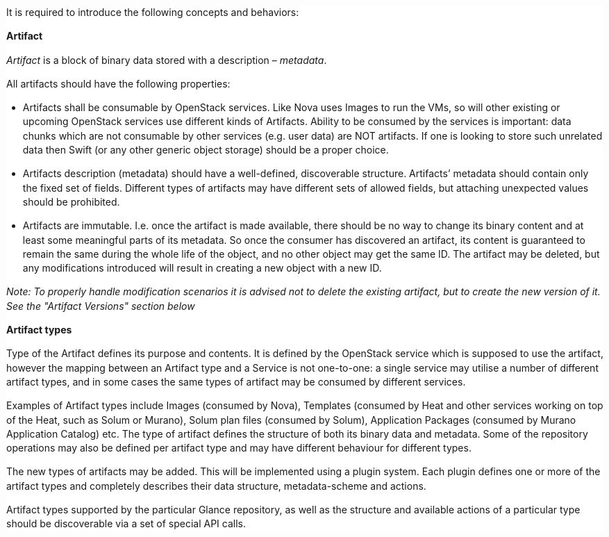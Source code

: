 It is required to introduce the following concepts and behaviors:


**Artifact**

*Artifact* is a block of binary data stored with a description – *metadata*.

All artifacts should have the following properties:

* Artifacts shall be consumable by OpenStack services. Like Nova uses Images
  to run the VMs, so will other existing or upcoming OpenStack services use
  different kinds of Artifacts. Ability to be consumed by the services is
  important: data chunks which are not consumable by other services (e.g. user
  data) are NOT artifacts. If one is looking to store such unrelated data then
  Swift (or any other generic object storage) should be a proper choice.

* Artifacts description (metadata) should have a well-defined, discoverable
  structure. Artifacts’ metadata should contain only the fixed set of fields.
  Different types of artifacts may have different sets of allowed fields, but
  attaching unexpected values should be prohibited.

* Artifacts are immutable. I.e. once the artifact is made available, there
  should be no way to change its binary content and at least some meaningful
  parts of its metadata. So once the consumer has discovered an artifact, its
  content is guaranteed to remain the same during the whole life of the object,
  and no other object may get the same ID. The artifact may be deleted, but any
  modifications introduced will result in creating a new object with a new ID.

*Note: To properly handle modification scenarios it is advised not to delete
the existing artifact, but to create the new version of it. See the "Artifact
Versions" section below*


**Artifact types**

Type of the Artifact defines its purpose and contents. It is defined by the
OpenStack service which is supposed to use the artifact, however the mapping
between an Artifact type and a Service is not one-to-one: a single service may
utilise a number of different artifact types, and in some cases the same
types of artifact may be consumed by different services.

Examples of Artifact types include Images (consumed by Nova), Templates
(consumed by Heat and other services working on top of the Heat, such as
Solum or Murano), Solum plan files (consumed by Solum), Application Packages
(consumed by Murano Application Catalog) etc.
The type of artifact defines the structure of both its binary data and
metadata. Some of the repository operations may also be defined per artifact
type and may have different behaviour for different types.

The new types of artifacts may be added. This will be implemented using a
plugin system. Each plugin defines one or more of the artifact types and
completely describes their data structure, metadata-scheme and actions.

Artifact types supported by the particular Glance repository, as well as the
structure and available actions of a particular type should be discoverable
via a set of special API calls.

